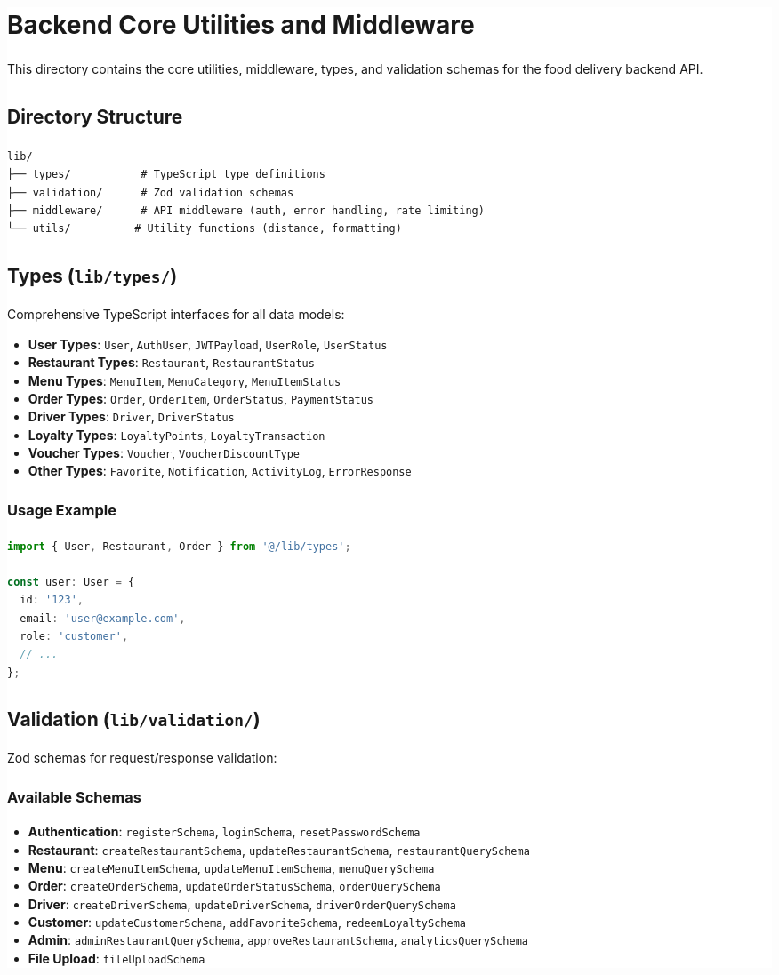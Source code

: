 # Backend Core Utilities and Middleware

This directory contains the core utilities, middleware, types, and validation schemas for the food delivery backend API.

## Directory Structure

```
lib/
├── types/           # TypeScript type definitions
├── validation/      # Zod validation schemas
├── middleware/      # API middleware (auth, error handling, rate limiting)
└── utils/          # Utility functions (distance, formatting)
```

## Types (`lib/types/`)

Comprehensive TypeScript interfaces for all data models:

- **User Types**: `User`, `AuthUser`, `JWTPayload`, `UserRole`, `UserStatus`
- **Restaurant Types**: `Restaurant`, `RestaurantStatus`
- **Menu Types**: `MenuItem`, `MenuCategory`, `MenuItemStatus`
- **Order Types**: `Order`, `OrderItem`, `OrderStatus`, `PaymentStatus`
- **Driver Types**: `Driver`, `DriverStatus`
- **Loyalty Types**: `LoyaltyPoints`, `LoyaltyTransaction`
- **Voucher Types**: `Voucher`, `VoucherDiscountType`
- **Other Types**: `Favorite`, `Notification`, `ActivityLog`, `ErrorResponse`

### Usage Example

```typescript
import { User, Restaurant, Order } from '@/lib/types';

const user: User = {
  id: '123',
  email: 'user@example.com',
  role: 'customer',
  // ...
};
```

## Validation (`lib/validation/`)

Zod schemas for request/response validation:

### Available Schemas

- **Authentication**: `registerSchema`, `loginSchema`, `resetPasswordSchema`
- **Restaurant**: `createRestaurantSchema`, `updateRestaurantSchema`, `restaurantQuerySchema`
- **Menu**: `createMenuItemSchema`, `updateMenuItemSchema`, `menuQuerySchema`
- **Order**: `createOrderSchema`, `updateOrderStatusSchema`, `orderQuerySchema`
- **Driver**: `createDriverSchema`, `updateDriverSchema`, `driverOrderQuerySchema`
- **Customer**: `updateCustomerSchema`, `addFavoriteSchema`, `redeemLoyaltySchema`
- **Admin**: `adminRestaurantQuerySchema`, `approveRestaurantSchema`, `analyticsQuerySchema`
- **File Upload**: `fileUploadSchema`
